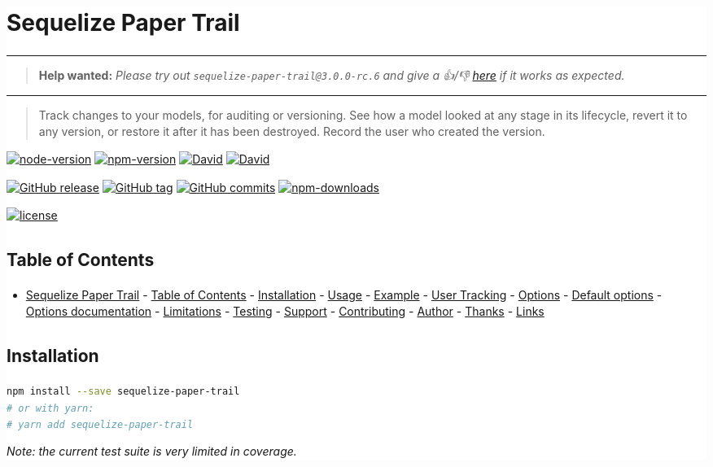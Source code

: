 # Sequelize Paper Trail

---

> **Help wanted:** _Please try out `sequelize-paper-trail@3.0.0-rc.6` and give a 👍/👎 [here](https://github.com/nielsgl/sequelize-paper-trail/pull/74) if it works as expected._

---

> Track changes to your models, for auditing or versioning. See how a model looked at any stage in its lifecycle, revert it to any version, or restore it after it has been destroyed. Record the user who created the version.



[![node-version](https://img.shields.io/node/v/sequelize-paper-trail.svg)](https://www.npmjs.org/package/sequelize-paper-trail)
[![npm-version](https://img.shields.io/npm/v/sequelize-paper-trail.svg)](https://www.npmjs.org/package/sequelize-paper-trail)
[![David](https://img.shields.io/david/nielsgl/sequelize-paper-trail.svg?maxAge=3600)]()
[![David](https://img.shields.io/david/dev/nielsgl/sequelize-paper-trail.svg?maxAge=3600)]()

[![GitHub release](https://img.shields.io/github/release/nielsgl/sequelize-paper-trail.svg)](https://www.npmjs.org/package/sequelize-paper-trail)
[![GitHub tag](https://img.shields.io/github/tag/nielsgl/sequelize-paper-trail.svg)](https://www.npmjs.org/package/sequelize-paper-trail)
[![GitHub commits](https://img.shields.io/github/commits-since/nielsgl/sequelize-paper-trail/1.2.0.svg)]()
[![npm-downloads](https://img.shields.io/npm/dt/sequelize-paper-trail.svg)](https://www.npmjs.org/package/sequelize-paper-trail)

[![license](https://img.shields.io/github/license/nielsgl/sequelize-paper-trail.svg)](https://github.com/nielsgl/sequelize-paper-trail/blob/master/LICENSE)




## Table of Contents

-   [Sequelize Paper Trail](#sequelize-paper-trail) - [Table of Contents](#table-of-contents) - [Installation](#installation) - [Usage](#usage) - [Example](#example) - [User Tracking](#user-tracking) - [Options](#options) - [Default options](#default-options) - [Options documentation](#options-documentation) - [Limitations](#limitations) - [Testing](#testing) - [Support](#support) - [Contributing](#contributing) - [Author](#author) - [Thanks](#thanks) - [Links](#links)



## Installation

```bash
npm install --save sequelize-paper-trail
# or with yarn:
# yarn add sequelize-paper-trail
```

_Note: the current test suite is very limited in coverage._
